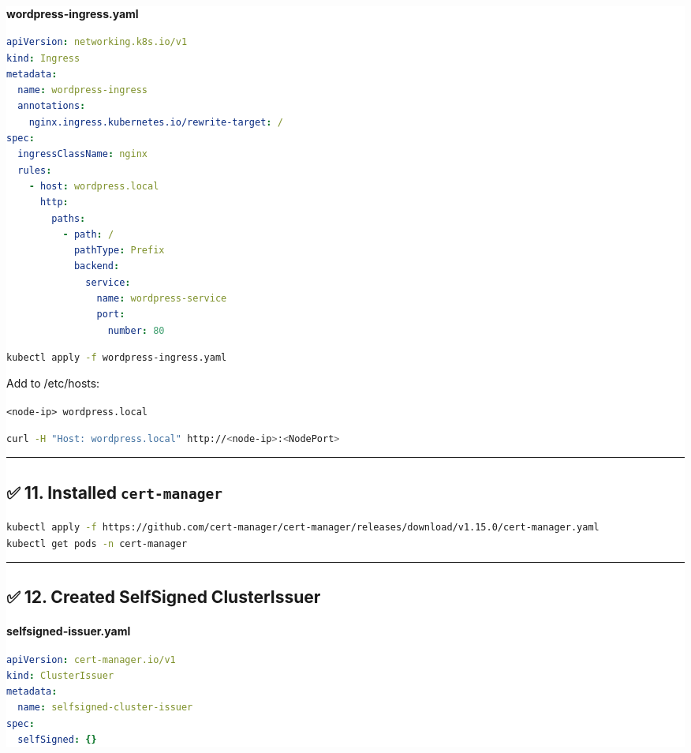 **wordpress-ingress.yaml**

```yaml
apiVersion: networking.k8s.io/v1
kind: Ingress
metadata:
  name: wordpress-ingress
  annotations:
    nginx.ingress.kubernetes.io/rewrite-target: /
spec:
  ingressClassName: nginx
  rules:
    - host: wordpress.local
      http:
        paths:
          - path: /
            pathType: Prefix
            backend:
              service:
                name: wordpress-service
                port:
                  number: 80
```

```bash
kubectl apply -f wordpress-ingress.yaml
```

Add to /etc/hosts:

```
<node-ip> wordpress.local
```

```bash
curl -H "Host: wordpress.local" http://<node-ip>:<NodePort>
```

---

## ✅ 11. Installed `cert-manager`

```bash
kubectl apply -f https://github.com/cert-manager/cert-manager/releases/download/v1.15.0/cert-manager.yaml
kubectl get pods -n cert-manager
```

---

## ✅ 12. Created SelfSigned ClusterIssuer

**selfsigned-issuer.yaml**

```yaml
apiVersion: cert-manager.io/v1
kind: ClusterIssuer
metadata:
  name: selfsigned-cluster-issuer
spec:
  selfSigned: {}
```
